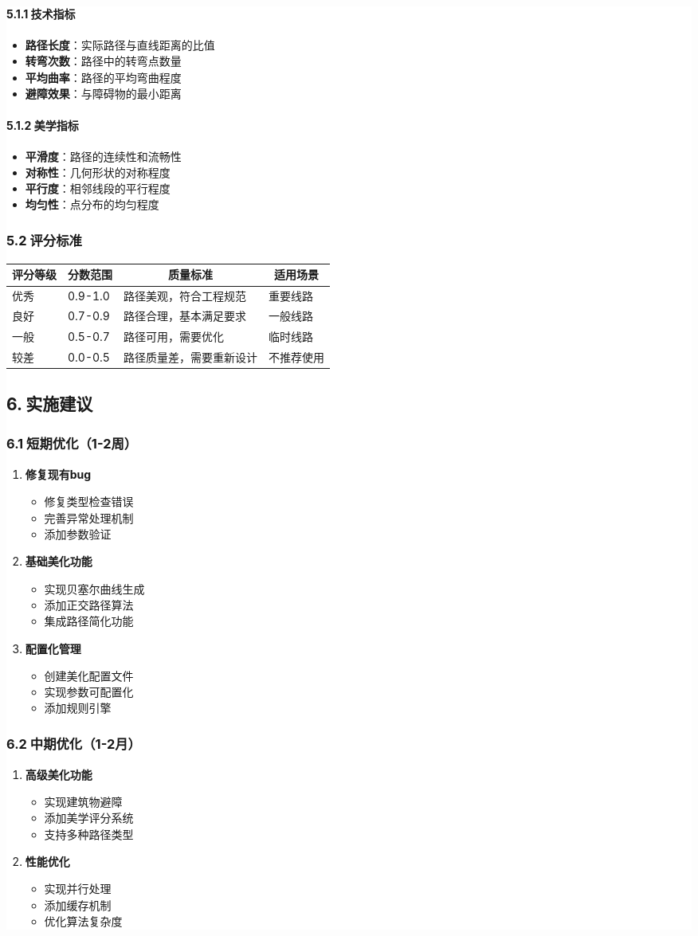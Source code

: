 #### 5.1.1 技术指标
- **路径长度**：实际路径与直线距离的比值
- **转弯次数**：路径中的转弯点数量
- **平均曲率**：路径的平均弯曲程度
- **避障效果**：与障碍物的最小距离

#### 5.1.2 美学指标
- **平滑度**：路径的连续性和流畅性
- **对称性**：几何形状的对称程度
- **平行度**：相邻线段的平行程度
- **均匀性**：点分布的均匀程度

### 5.2 评分标准

| 评分等级 | 分数范围 | 质量标准 | 适用场景 |
|---------|---------|---------|---------|
| 优秀 | 0.9-1.0 | 路径美观，符合工程规范 | 重要线路 |
| 良好 | 0.7-0.9 | 路径合理，基本满足要求 | 一般线路 |
| 一般 | 0.5-0.7 | 路径可用，需要优化 | 临时线路 |
| 较差 | 0.0-0.5 | 路径质量差，需要重新设计 | 不推荐使用 |

## 6. 实施建议

### 6.1 短期优化（1-2周）

1. **修复现有bug**
   - 修复类型检查错误
   - 完善异常处理机制
   - 添加参数验证

2. **基础美化功能**
   - 实现贝塞尔曲线生成
   - 添加正交路径算法
   - 集成路径简化功能

3. **配置化管理**
   - 创建美化配置文件
   - 实现参数可配置化
   - 添加规则引擎

### 6.2 中期优化（1-2月）

1. **高级美化功能**
   - 实现建筑物避障
   - 添加美学评分系统
   - 支持多种路径类型

2. **性能优化**
   - 实现并行处理
   - 添加缓存机制
   - 优化算法复杂度
